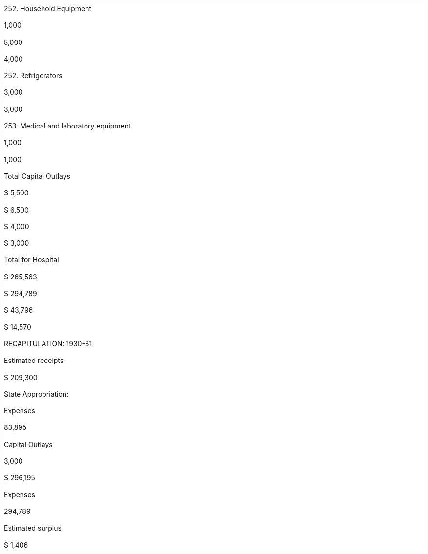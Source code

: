252\. Household Equipment

1,000

5,000

4,000

252\. Refrigerators

3,000

3,000

253\. Medical and laboratory equipment

1,000

1,000

Total Capital Outlays

$ 5,500

$ 6,500

$ 4,000

$ 3,000

Total for Hospital

$ 265,563

$ 294,789

$ 43,796

$ 14,570

RECAPITULATION: 1930-31

Estimated receipts

$ 209,300

State Appropriation:

Expenses

83,895

Capital Outlays

3,000

$ 296,195

Expenses

294,789

Estimated surplus

$ 1,406
